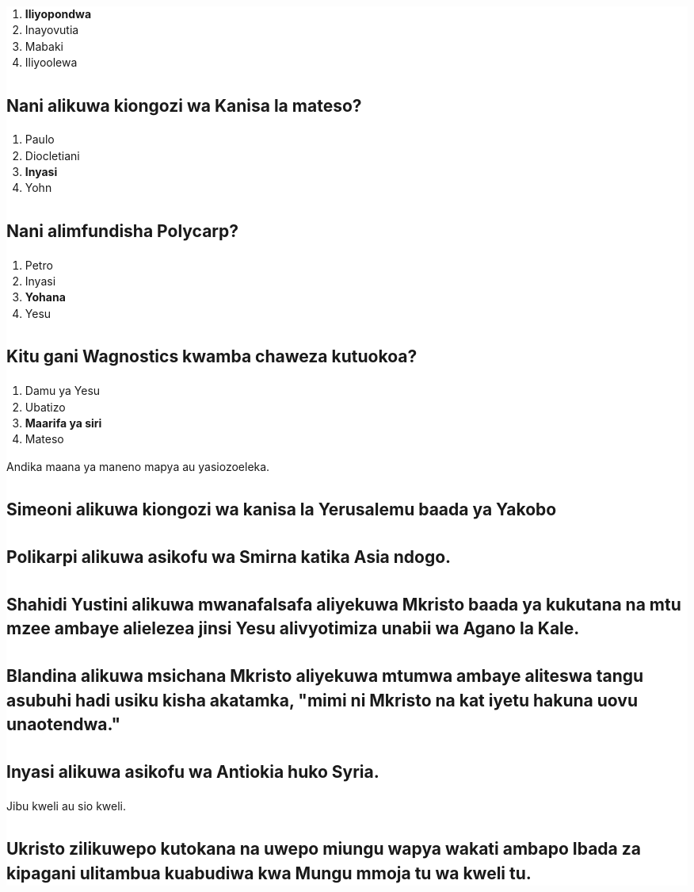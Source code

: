 1. **Iliyopondwa**
2. Inayovutia
3. Mabaki
4. Iliyoolewa

## Nani alikuwa kiongozi wa Kanisa la mateso?

1. Paulo
2. Diocletiani
3. **Inyasi**
4. Yohn

## Nani alimfundisha Polycarp?

1. Petro
2. Inyasi
3. **Yohana**
4. Yesu

## Kitu gani Wagnostics kwamba chaweza kutuokoa?

1. Damu ya Yesu
2. Ubatizo
3. **Maarifa ya siri**
4. Mateso

Andika maana ya maneno mapya au yasiozoeleka.

## **Simeoni** alikuwa kiongozi wa kanisa la Yerusalemu baada ya Yakobo

## **Polikarpi** alikuwa asikofu wa Smirna katika Asia ndogo.

## **Shahidi** **Yustini** alikuwa mwanafalsafa aliyekuwa Mkristo baada ya kukutana na mtu mzee ambaye alielezea jinsi Yesu alivyotimiza unabii wa Agano la Kale.

## **Blandina** alikuwa msichana Mkristo aliyekuwa mtumwa ambaye aliteswa tangu asubuhi hadi usiku kisha akatamka, "mimi ni Mkristo na kat iyetu hakuna uovu unaotendwa."

## **Inyasi** alikuwa asikofu wa Antiokia huko Syria.

Jibu kweli au sio kweli.

## Ukristo zilikuwepo kutokana na uwepo miungu wapya wakati ambapo Ibada za kipagani ulitambua kuabudiwa kwa Mungu mmoja tu wa kweli tu.
